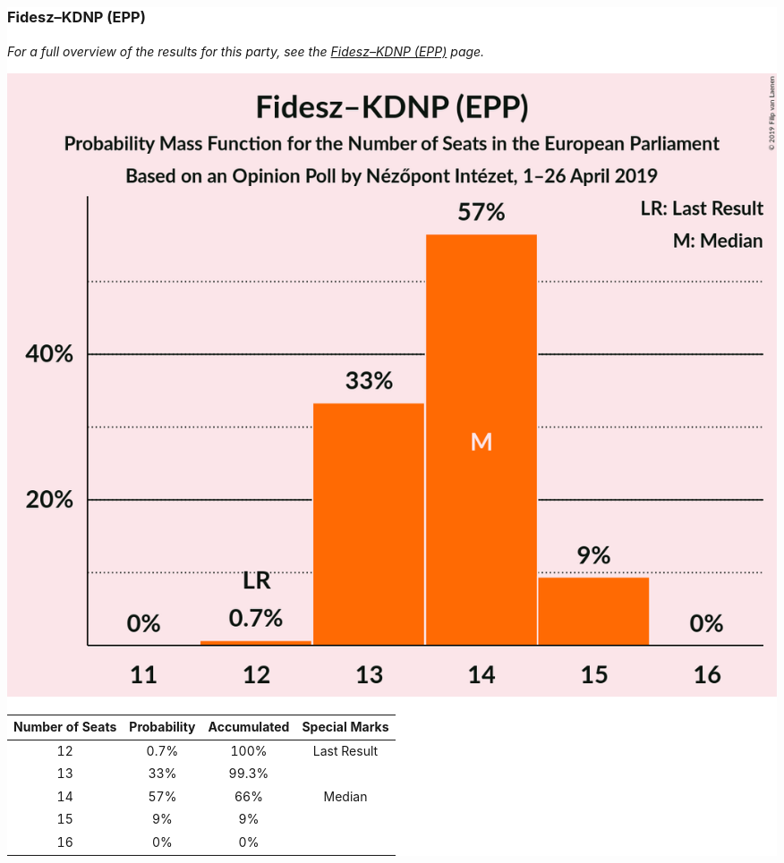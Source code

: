 ### Fidesz–KDNP (EPP)

*For a full overview of the results for this party, see the [Fidesz–KDNP (EPP)](party-fidesz–kdnpepp.html) page.*

![Graph with seats probability mass function not yet produced](2019-04-26-NézőpontIntézet-seats-pmf-fidesz–kdnpepp.png "Seats Probability Mass Function")

| Number of Seats | Probability | Accumulated | Special Marks |
|:---------------:|:-----------:|:-----------:|:-------------:|
| 12 | 0.7% | 100% | Last Result |
| 13 | 33% | 99.3% |  |
| 14 | 57% | 66% | Median |
| 15 | 9% | 9% |  |
| 16 | 0% | 0% |  |
